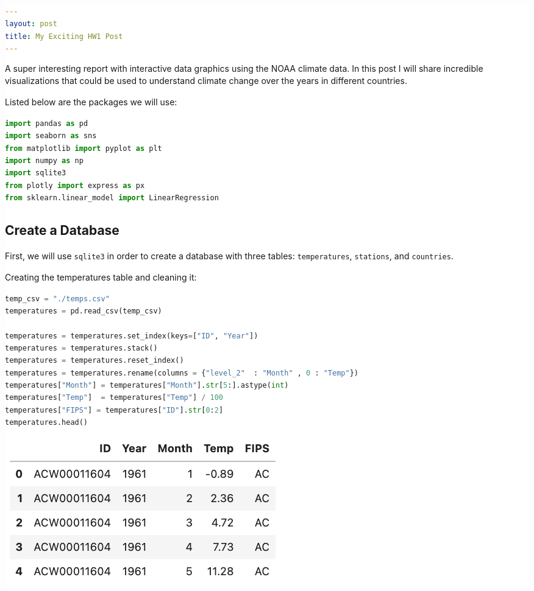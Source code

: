 ```yaml
---
layout: post
title: My Exciting HW1 Post
---
```


A super interesting report with interactive data graphics using the NOAA climate data.
In this post I will share incredible visualizations that could be used to understand climate change over the years in different countries.

Listed below are the packages we will use:
```python
import pandas as pd
import seaborn as sns 
from matplotlib import pyplot as plt
import numpy as np
import sqlite3
from plotly import express as px
from sklearn.linear_model import LinearRegression
```

## Create a Database

First, we will use `sqlite3` in order to create a database with three tables: `temperatures`, `stations`, and `countries`.

Creating the temperatures table and cleaning it:
```python
temp_csv = "./temps.csv"
temperatures = pd.read_csv(temp_csv)

temperatures = temperatures.set_index(keys=["ID", "Year"])
temperatures = temperatures.stack()
temperatures = temperatures.reset_index()
temperatures = temperatures.rename(columns = {"level_2"  : "Month" , 0 : "Temp"})
temperatures["Month"] = temperatures["Month"].str[5:].astype(int)
temperatures["Temp"]  = temperatures["Temp"] / 100
temperatures["FIPS"] = temperatures["ID"].str[0:2]
temperatures.head()
```
![temperatures_table.png](/images/HW1/temperatures_table.png)
